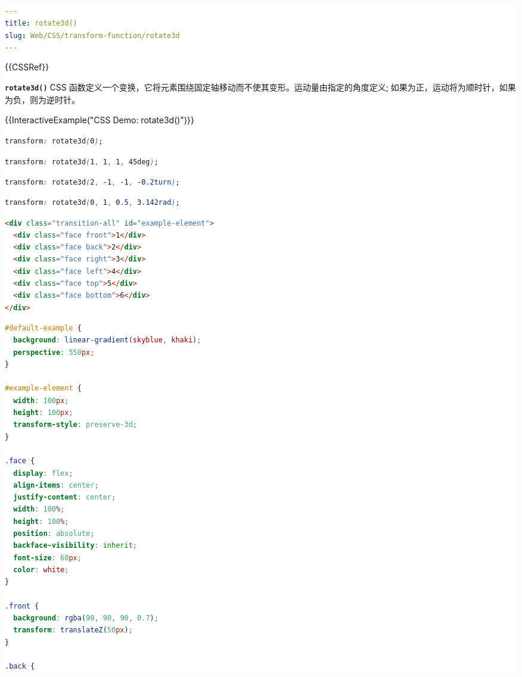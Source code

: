 ```yaml
---
title: rotate3d()
slug: Web/CSS/transform-function/rotate3d
---
```


{{CSSRef}}

**`rotate3d()`** CSS 函数定义一个变换，它将元素围绕固定轴移动而不使其变形。运动量由指定的角度定义; 如果为正，运动将为顺时针，如果为负，则为逆时针。

{{InteractiveExample("CSS Demo: rotate3d()")}}

```css interactive-example-choice
transform: rotate3d(0);
```

```css interactive-example-choice
transform: rotate3d(1, 1, 1, 45deg);
```

```css interactive-example-choice
transform: rotate3d(2, -1, -1, -0.2turn);
```

```css interactive-example-choice
transform: rotate3d(0, 1, 0.5, 3.142rad);
```

```html interactive-example
<div class="transition-all" id="example-element">
  <div class="face front">1</div>
  <div class="face back">2</div>
  <div class="face right">3</div>
  <div class="face left">4</div>
  <div class="face top">5</div>
  <div class="face bottom">6</div>
</div>
```

```css interactive-example
#default-example {
  background: linear-gradient(skyblue, khaki);
  perspective: 550px;
}

#example-element {
  width: 100px;
  height: 100px;
  transform-style: preserve-3d;
}

.face {
  display: flex;
  align-items: center;
  justify-content: center;
  width: 100%;
  height: 100%;
  position: absolute;
  backface-visibility: inherit;
  font-size: 60px;
  color: white;
}

.front {
  background: rgba(90, 90, 90, 0.7);
  transform: translateZ(50px);
}

.back {
```